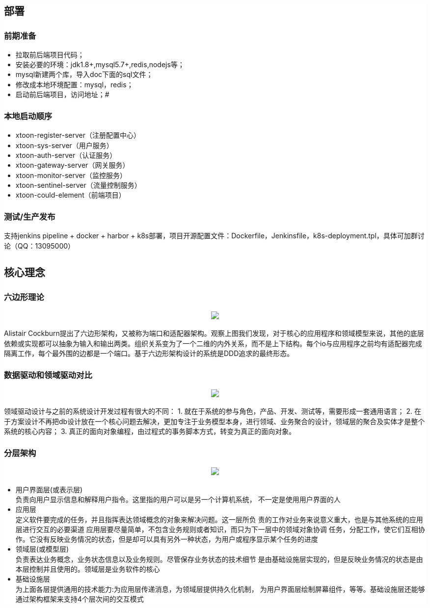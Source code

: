 ## 部署

### 前期准备
- 拉取前后端项目代码；
- 安装必要的环境：jdk1.8+,mysql5.7+,redis,nodejs等；
- mysql新建两个库，导入doc下面的sql文件；
- 修改成本地环境配置：mysql，redis；
- 启动前后端项目，访问地址；#

### 本地启动顺序
- xtoon-register-server（注册配置中心）
- xtoon-sys-server（用户服务）
- xtoon-auth-server（认证服务）
- xtoon-gateway-server（网关服务）
- xtoon-monitor-server（监控服务）
- xtoon-sentinel-server（流量控制服务）
- xtoon-could-element（前端项目）

### 测试/生产发布
支持jenkins pipeline + docker + harbor + k8s部署，项目开源配置文件：Dockerfile，Jenkinsfile，k8s-deployment.tpl，具体可加群讨论（QQ：13095000）


## 核心理念
### 六边形理论
<p align="center">
   <img width="650" src="http://xtoon.gitee.io/xtoon-boot-site/640.png">
</p>
Alistair Cockburn提出了六边形架构，又被称为端口和适配器架构。观察上图我们发现，对于核心的应用程序和领域模型来说，其他的底层依赖或实现都可以抽象为输入和输出两类。组织关系变为了一个二维的内外关系，而不是上下结构。每个io与应用程序之前均有适配器完成隔离工作，每个最外围的边都是一个端口。基于六边形架构设计的系统是DDD追求的最终形态。

### 数据驱动和领域驱动对比
<p align="center">
   <img width="650" src="http://xtoon.gitee.io/xtoon-boot-site/650.webp">
</p>
领域驱动设计与之前的系统设计开发过程有很大的不同：  
1. 就在于系统的参与角色，产品、开发、测试等，需要形成一套通用语言；  
2. 在于方案设计不再把db设计放在一个核心问题去解决，更加专注于业务模型本身，进行领域、业务聚合的设计，领域层的聚合及实体才是整个系统的核心内容；  
3. 真正的面向对象编程，由过程式的事务脚本方式，转变为真正的面向对象。

### 分层架构
<p align="center">
   <img width="650" src="http://xtoon.gitee.io/xtoon-boot-site/660.png">
</p>

-  用户界面层(或表示层)  
负责向用户显示信息和解释用户指令。这里指的用户可以是另一个计算机系统， 不一定是使用用户界面的人
-  应用层  
定义软件要完成的任务，并且指挥表达领域概念的对象来解决问题。这一层所负 责的工作对业务来说意义重大，也是与其他系统的应用层进行交互的必要渠道
应用层要尽量简单，不包含业务规则或者知识，而只为下一层中的领域对象协调 任务，分配工作，使它们互相协作。它没有反映业务情况的状态，但是却可以具有另外一种状态，为用户或程序显示某个任务的进度
- 领域层(或模型层)  
负责表达业务概念，业务状态信息以及业务规则。尽管保存业务状态的技术细节 是由基础设施层实现的，但是反映业务情况的状态是由本层控制并且使用的。领域层是业务软件的核心
- 基础设施层  
为上面各层提供通用的技术能力:为应用层传递消息，为领域层提供持久化机制， 为用户界面层绘制屏幕组件，等等。基础设施层还能够通过架构框架来支持4个层次间的交互模式
